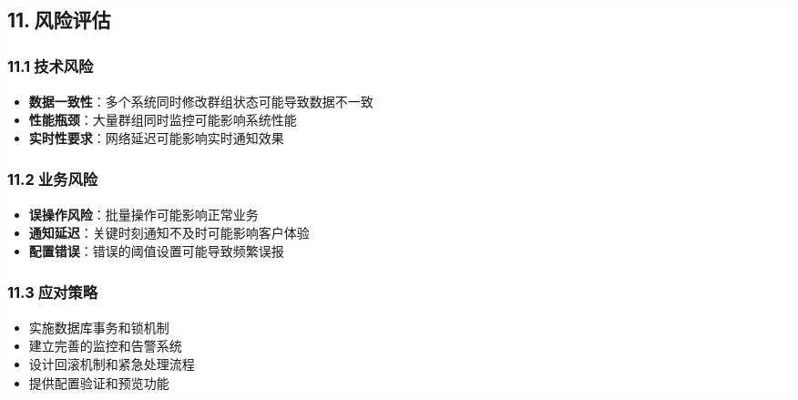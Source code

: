 ## 11. 风险评估

### 11.1 技术风险
- **数据一致性**：多个系统同时修改群组状态可能导致数据不一致
- **性能瓶颈**：大量群组同时监控可能影响系统性能
- **实时性要求**：网络延迟可能影响实时通知效果

### 11.2 业务风险
- **误操作风险**：批量操作可能影响正常业务
- **通知延迟**：关键时刻通知不及时可能影响客户体验
- **配置错误**：错误的阈值设置可能导致频繁误报

### 11.3 应对策略
- 实施数据库事务和锁机制
- 建立完善的监控和告警系统
- 设计回滚机制和紧急处理流程
- 提供配置验证和预览功能